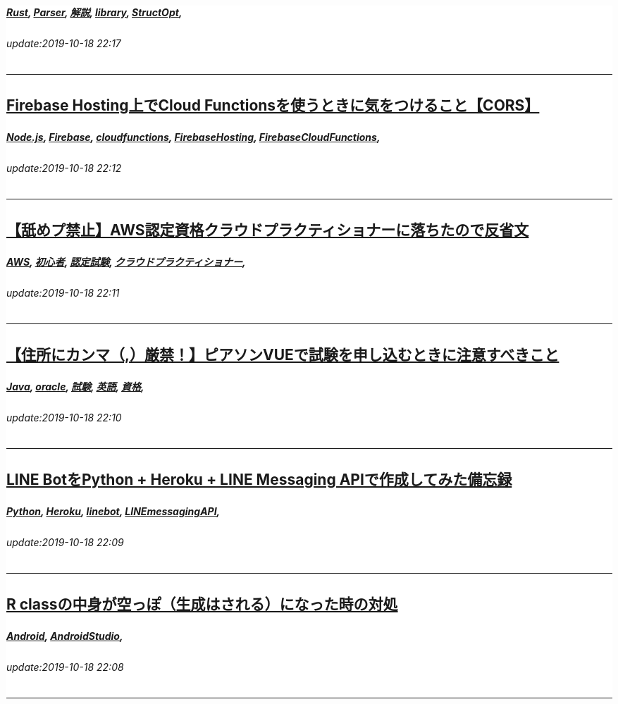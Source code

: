 ##### [Rust](https://qiita.com/tags/Rust), [Parser](https://qiita.com/tags/Parser), [解説](https://qiita.com/tags/解説), [library](https://qiita.com/tags/library), [StructOpt](https://qiita.com/tags/StructOpt), 
###### update:2019-10-18 22:17
---
## [Firebase Hosting上でCloud Functionsを使うときに気をつけること【CORS】](https://qiita.com/ayasamind/items/26a57bae2348634b159e)
##### [Node.js](https://qiita.com/tags/Node.js), [Firebase](https://qiita.com/tags/Firebase), [cloudfunctions](https://qiita.com/tags/cloudfunctions), [FirebaseHosting](https://qiita.com/tags/FirebaseHosting), [FirebaseCloudFunctions](https://qiita.com/tags/FirebaseCloudFunctions), 
###### update:2019-10-18 22:12
---
## [【舐めプ禁止】AWS認定資格クラウドプラクティショナーに落ちたので反省文](https://qiita.com/TH_CANNES/items/d5cae15d0622b10ae877)
##### [AWS](https://qiita.com/tags/AWS), [初心者](https://qiita.com/tags/初心者), [認定試験](https://qiita.com/tags/認定試験), [クラウドプラクティショナー](https://qiita.com/tags/クラウドプラクティショナー), 
###### update:2019-10-18 22:11
---
## [【住所にカンマ（,）厳禁！】ピアソンVUEで試験を申し込むときに注意すべきこと](https://qiita.com/AK092/items/23b8f2207a67adb99d30)
##### [Java](https://qiita.com/tags/Java), [oracle](https://qiita.com/tags/oracle), [試験](https://qiita.com/tags/試験), [英語](https://qiita.com/tags/英語), [資格](https://qiita.com/tags/資格), 
###### update:2019-10-18 22:10
---
## [LINE BotをPython + Heroku + LINE Messaging APIで作成してみた備忘録](https://qiita.com/remi0628/items/3afb1c881835874ef598)
##### [Python](https://qiita.com/tags/Python), [Heroku](https://qiita.com/tags/Heroku), [linebot](https://qiita.com/tags/linebot), [LINEmessagingAPI](https://qiita.com/tags/LINEmessagingAPI), 
###### update:2019-10-18 22:09
---
## [R classの中身が空っぽ（生成はされる）になった時の対処](https://qiita.com/akkuma/items/331105af9a5bf3e92a08)
##### [Android](https://qiita.com/tags/Android), [AndroidStudio](https://qiita.com/tags/AndroidStudio), 
###### update:2019-10-18 22:08
---
